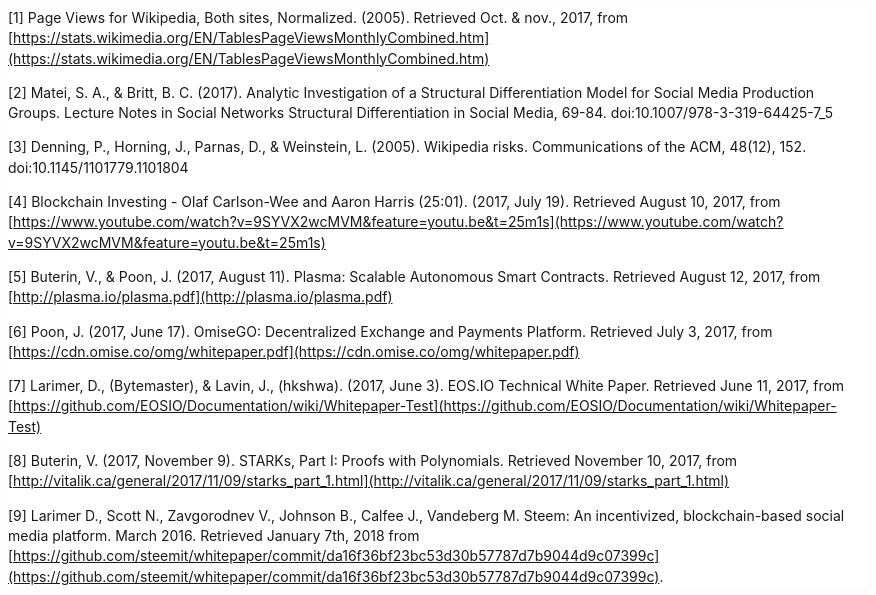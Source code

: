 [1] Page Views for Wikipedia, Both sites, Normalized. (2005). Retrieved Oct. & nov., 2017, from [https://stats.wikimedia.org/EN/TablesPageViewsMonthlyCombined.htm](https://stats.wikimedia.org/EN/TablesPageViewsMonthlyCombined.htm)

[2] Matei, S. A., & Britt, B. C. (2017). Analytic Investigation of a Structural Differentiation Model for Social Media Production Groups. Lecture Notes in Social Networks Structural Differentiation in Social Media, 69-84. doi:10.1007/978-3-319-64425-7_5

[3] Denning, P., Horning, J., Parnas, D., & Weinstein, L. (2005). Wikipedia risks. Communications of the ACM, 48(12), 152. doi:10.1145/1101779.1101804

[4] Blockchain Investing - Olaf Carlson-Wee and Aaron Harris (25:01). (2017, July 19). Retrieved August 10, 2017, from [https://www.youtube.com/watch?v=9SYVX2wcMVM&feature=youtu.be&t=25m1s](https://www.youtube.com/watch?v=9SYVX2wcMVM&feature=youtu.be&t=25m1s)

[5] Buterin, V., & Poon, J. (2017, August 11). Plasma: Scalable Autonomous Smart Contracts. Retrieved August 12, 2017, from [http://plasma.io/plasma.pdf](http://plasma.io/plasma.pdf)

[6] Poon, J. (2017, June 17). OmiseGO: Decentralized Exchange and Payments Platform. Retrieved July 3, 2017, from [https://cdn.omise.co/omg/whitepaper.pdf](https://cdn.omise.co/omg/whitepaper.pdf)


[7] Larimer, D., (Bytemaster), & Lavin, J., (hkshwa). (2017, June 3). EOS.IO Technical White Paper. Retrieved June 11, 2017, from [https://github.com/EOSIO/Documentation/wiki/Whitepaper-Test](https://github.com/EOSIO/Documentation/wiki/Whitepaper-Test)


[8] Buterin, V. (2017, November 9). STARKs, Part I: Proofs with Polynomials. Retrieved November 10, 2017, from [http://vitalik.ca/general/2017/11/09/starks_part_1.html](http://vitalik.ca/general/2017/11/09/starks_part_1.html)


[9] Larimer D., Scott N., Zavgorodnev V., Johnson B., Calfee J., Vandeberg M. Steem: An incentivized, blockchain-based social media platform. March 2016. Retrieved January 7th, 2018 from [https://github.com/steemit/whitepaper/commit/da16f36bf23bc53d30b57787d7b9044d9c07399c](https://github.com/steemit/whitepaper/commit/da16f36bf23bc53d30b57787d7b9044d9c07399c).

